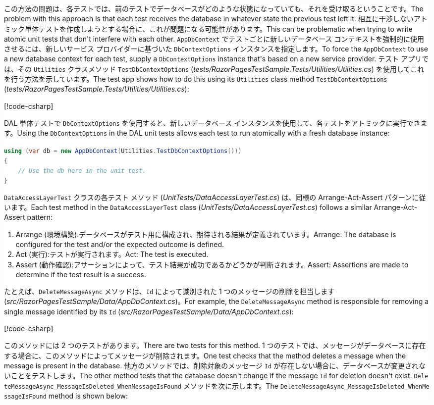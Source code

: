 <span data-ttu-id="e7e5e-292">この方法の問題は、各テストでは、前のテストでデータベースがどのような状態になっていても、それを受け取るということです。</span><span class="sxs-lookup"><span data-stu-id="e7e5e-292">The problem with this approach is that each test receives the database in whatever state the previous test left it.</span></span> <span data-ttu-id="e7e5e-293">相互に干渉しないアトミック単体テストを作成しようとする場合に、これが問題になる可能性があります。</span><span class="sxs-lookup"><span data-stu-id="e7e5e-293">This can be problematic when trying to write atomic unit tests that don't interfere with each other.</span></span> <span data-ttu-id="e7e5e-294">`AppDbContext` でテストごとに新しいデータベース コンテキストを強制的に使用させるには、新しいサービス プロバイダーに基づいた `DbContextOptions` インスタンスを指定します。</span><span class="sxs-lookup"><span data-stu-id="e7e5e-294">To force the `AppDbContext` to use a new database context for each test, supply a `DbContextOptions` instance that's based on a new service provider.</span></span> <span data-ttu-id="e7e5e-295">テスト アプリでは、その `Utilities` クラスメソッド `TestDbContextOptions` (*tests/RazorPagesTestSample.Tests/Utilities/Utilities.cs*) を使用してこれを行う方法を示しています。</span><span class="sxs-lookup"><span data-stu-id="e7e5e-295">The test app shows how to do this using its `Utilities` class method `TestDbContextOptions` (*tests/RazorPagesTestSample.Tests/Utilities/Utilities.cs*):</span></span>

[!code-csharp[](razor-pages-tests/samples/2.x/tests/RazorPagesTestSample.Tests/Utilities/Utilities.cs?name=snippet1)]

<span data-ttu-id="e7e5e-296">DAL 単体テストで `DbContextOptions` を使用すると、新しいデータベース インスタンスを使用して、各テストをアトミックに実行できます。</span><span class="sxs-lookup"><span data-stu-id="e7e5e-296">Using the `DbContextOptions` in the DAL unit tests allows each test to run atomically with a fresh database instance:</span></span>

```csharp
using (var db = new AppDbContext(Utilities.TestDbContextOptions()))
{
    // Use the db here in the unit test.
}
```

<span data-ttu-id="e7e5e-297">`DataAccessLayerTest` クラスの各テスト メソッド (*UnitTests/DataAccessLayerTest.cs*) は、同様の Arrange-Act-Assert パターンに従います。</span><span class="sxs-lookup"><span data-stu-id="e7e5e-297">Each test method in the `DataAccessLayerTest` class (*UnitTests/DataAccessLayerTest.cs*) follows a similar Arrange-Act-Assert pattern:</span></span>

1. <span data-ttu-id="e7e5e-298">Arrange (環境構築):データベースがテスト用に構成され、期待される結果が定義されています。</span><span class="sxs-lookup"><span data-stu-id="e7e5e-298">Arrange: The database is configured for the test and/or the expected outcome is defined.</span></span>
1. <span data-ttu-id="e7e5e-299">Act (実行):テストが実行されます。</span><span class="sxs-lookup"><span data-stu-id="e7e5e-299">Act: The test is executed.</span></span>
1. <span data-ttu-id="e7e5e-300">Assert (動作確認):アサーションによって、テスト結果が成功であるかどうかが判断されます。</span><span class="sxs-lookup"><span data-stu-id="e7e5e-300">Assert: Assertions are made to determine if the test result is a success.</span></span>

<span data-ttu-id="e7e5e-301">たとえば、`DeleteMessageAsync` メソッドは、`Id` によって識別された 1 つのメッセージの削除を担当します (*src/RazorPagesTestSample/Data/AppDbContext.cs*)。</span><span class="sxs-lookup"><span data-stu-id="e7e5e-301">For example, the `DeleteMessageAsync` method is responsible for removing a single message identified by its `Id` (*src/RazorPagesTestSample/Data/AppDbContext.cs*):</span></span>

[!code-csharp[](razor-pages-tests/samples/2.x/src/RazorPagesTestSample/Data/AppDbContext.cs?name=snippet4)]

<span data-ttu-id="e7e5e-302">このメソッドには 2 つのテストがあります。</span><span class="sxs-lookup"><span data-stu-id="e7e5e-302">There are two tests for this method.</span></span> <span data-ttu-id="e7e5e-303">1 つのテストでは、メッセージがデータベースに存在する場合に、このメソッドによってメッセージが削除されます。</span><span class="sxs-lookup"><span data-stu-id="e7e5e-303">One test checks that the method deletes a message when the message is present in the database.</span></span> <span data-ttu-id="e7e5e-304">他方のメソッドでは、削除対象のメッセージ `Id` が存在しない場合に、データベースが変更されないことをテストします。</span><span class="sxs-lookup"><span data-stu-id="e7e5e-304">The other method tests that the database doesn't change if the message `Id` for deletion doesn't exist.</span></span> <span data-ttu-id="e7e5e-305">`DeleteMessageAsync_MessageIsDeleted_WhenMessageIsFound` メソッドを次に示します。</span><span class="sxs-lookup"><span data-stu-id="e7e5e-305">The `DeleteMessageAsync_MessageIsDeleted_WhenMessageIsFound` method is shown below:</span></span>
